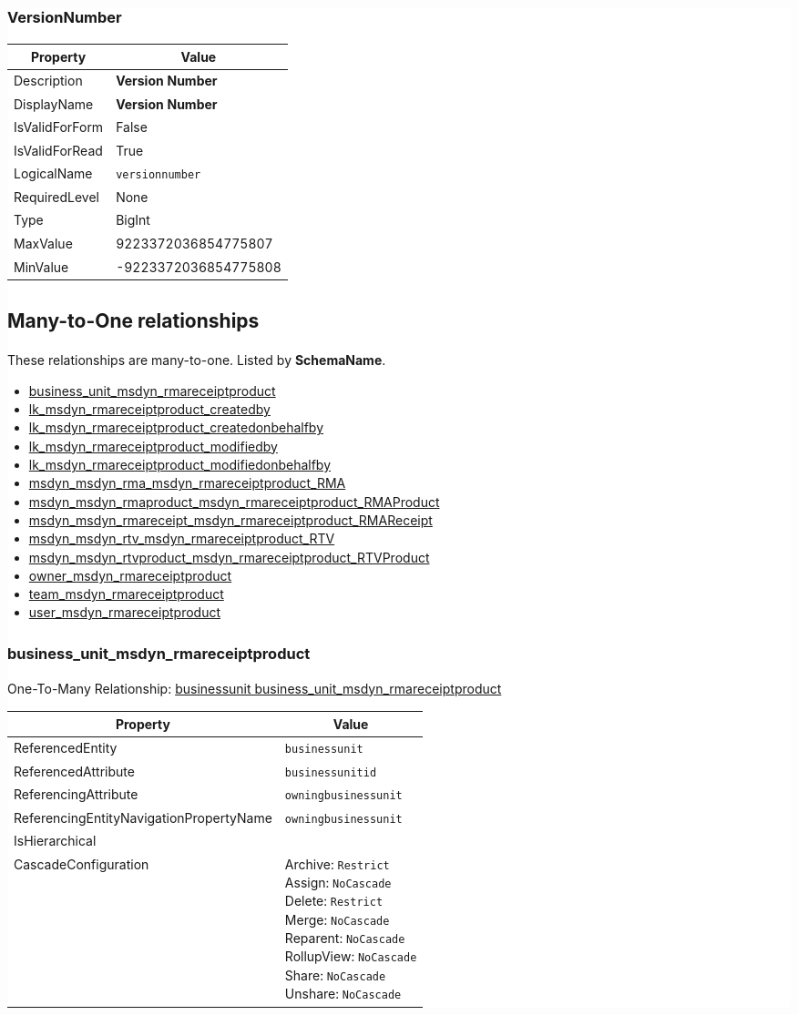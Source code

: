 ### <a name="BKMK_VersionNumber"></a> VersionNumber

|Property|Value|
|---|---|
|Description|**Version Number**|
|DisplayName|**Version Number**|
|IsValidForForm|False|
|IsValidForRead|True|
|LogicalName|`versionnumber`|
|RequiredLevel|None|
|Type|BigInt|
|MaxValue|9223372036854775807|
|MinValue|-9223372036854775808|

## Many-to-One relationships

These relationships are many-to-one. Listed by **SchemaName**.

- [business_unit_msdyn_rmareceiptproduct](#BKMK_business_unit_msdyn_rmareceiptproduct)
- [lk_msdyn_rmareceiptproduct_createdby](#BKMK_lk_msdyn_rmareceiptproduct_createdby)
- [lk_msdyn_rmareceiptproduct_createdonbehalfby](#BKMK_lk_msdyn_rmareceiptproduct_createdonbehalfby)
- [lk_msdyn_rmareceiptproduct_modifiedby](#BKMK_lk_msdyn_rmareceiptproduct_modifiedby)
- [lk_msdyn_rmareceiptproduct_modifiedonbehalfby](#BKMK_lk_msdyn_rmareceiptproduct_modifiedonbehalfby)
- [msdyn_msdyn_rma_msdyn_rmareceiptproduct_RMA](#BKMK_msdyn_msdyn_rma_msdyn_rmareceiptproduct_RMA)
- [msdyn_msdyn_rmaproduct_msdyn_rmareceiptproduct_RMAProduct](#BKMK_msdyn_msdyn_rmaproduct_msdyn_rmareceiptproduct_RMAProduct)
- [msdyn_msdyn_rmareceipt_msdyn_rmareceiptproduct_RMAReceipt](#BKMK_msdyn_msdyn_rmareceipt_msdyn_rmareceiptproduct_RMAReceipt)
- [msdyn_msdyn_rtv_msdyn_rmareceiptproduct_RTV](#BKMK_msdyn_msdyn_rtv_msdyn_rmareceiptproduct_RTV)
- [msdyn_msdyn_rtvproduct_msdyn_rmareceiptproduct_RTVProduct](#BKMK_msdyn_msdyn_rtvproduct_msdyn_rmareceiptproduct_RTVProduct)
- [owner_msdyn_rmareceiptproduct](#BKMK_owner_msdyn_rmareceiptproduct)
- [team_msdyn_rmareceiptproduct](#BKMK_team_msdyn_rmareceiptproduct)
- [user_msdyn_rmareceiptproduct](#BKMK_user_msdyn_rmareceiptproduct)

### <a name="BKMK_business_unit_msdyn_rmareceiptproduct"></a> business_unit_msdyn_rmareceiptproduct

One-To-Many Relationship: [businessunit business_unit_msdyn_rmareceiptproduct](businessunit.md#BKMK_business_unit_msdyn_rmareceiptproduct)

|Property|Value|
|---|---|
|ReferencedEntity|`businessunit`|
|ReferencedAttribute|`businessunitid`|
|ReferencingAttribute|`owningbusinessunit`|
|ReferencingEntityNavigationPropertyName|`owningbusinessunit`|
|IsHierarchical||
|CascadeConfiguration|Archive: `Restrict`<br />Assign: `NoCascade`<br />Delete: `Restrict`<br />Merge: `NoCascade`<br />Reparent: `NoCascade`<br />RollupView: `NoCascade`<br />Share: `NoCascade`<br />Unshare: `NoCascade`|
